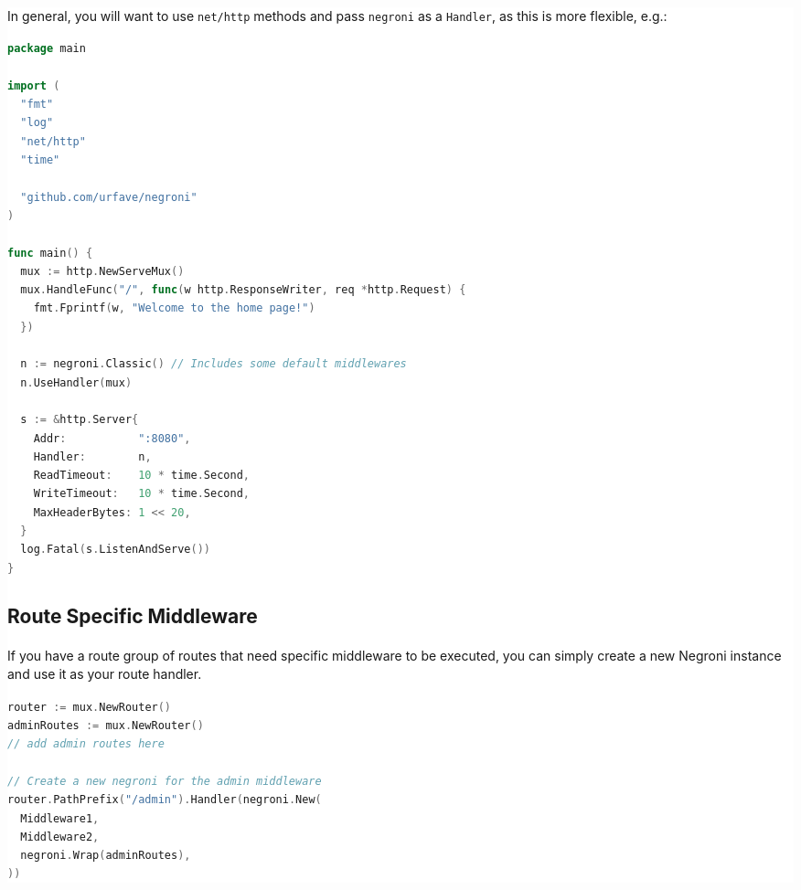 In general, you will want to use `net/http` methods and pass `negroni` as a
`Handler`, as this is more flexible, e.g.:


``` go
package main

import (
  "fmt"
  "log"
  "net/http"
  "time"

  "github.com/urfave/negroni"
)

func main() {
  mux := http.NewServeMux()
  mux.HandleFunc("/", func(w http.ResponseWriter, req *http.Request) {
    fmt.Fprintf(w, "Welcome to the home page!")
  })

  n := negroni.Classic() // Includes some default middlewares
  n.UseHandler(mux)

  s := &http.Server{
    Addr:           ":8080",
    Handler:        n,
    ReadTimeout:    10 * time.Second,
    WriteTimeout:   10 * time.Second,
    MaxHeaderBytes: 1 << 20,
  }
  log.Fatal(s.ListenAndServe())
}
```

## Route Specific Middleware

If you have a route group of routes that need specific middleware to be
executed, you can simply create a new Negroni instance and use it as your route
handler.

``` go
router := mux.NewRouter()
adminRoutes := mux.NewRouter()
// add admin routes here

// Create a new negroni for the admin middleware
router.PathPrefix("/admin").Handler(negroni.New(
  Middleware1,
  Middleware2,
  negroni.Wrap(adminRoutes),
))
```

